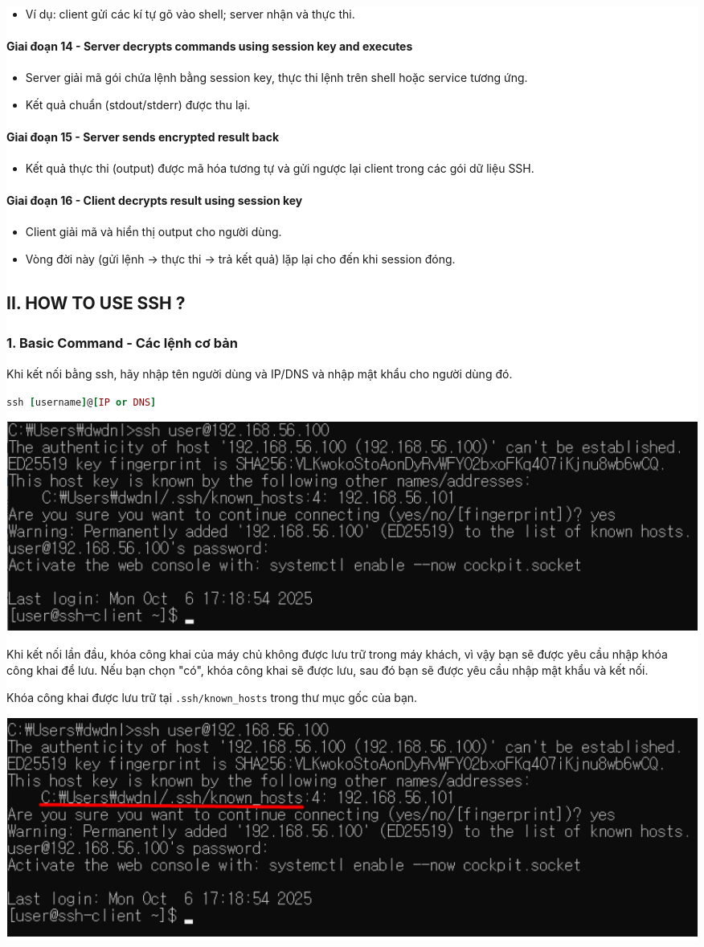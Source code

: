- Ví dụ: client gửi các kí tự gõ vào shell; server nhận và thực thi.

#### **Giai đoạn 14 - Server decrypts commands using session key and executes**

- Server giải mã gói chứa lệnh bằng session key, thực thi lệnh trên shell hoặc service tương ứng.

- Kết quả chuẩn (stdout/stderr) được thu lại.

#### **Giai đoạn 15 - Server sends encrypted result back**

- Kết quả thực thi (output) được mã hóa tương tự và gửi ngược lại client trong các gói dữ liệu SSH.

#### **Giai đoạn 16 - Client decrypts result using session key**

- Client giải mã và hiển thị output cho người dùng.

- Vòng đời này (gửi lệnh → thực thi → trả kết quả) lặp lại cho đến khi session đóng.

## II. HOW TO USE SSH ?

### 1. Basic Command - Các lệnh cơ bản

Khi kết nối bằng ssh, hãy nhập tên người dùng và IP/DNS và nhập mật khẩu cho người dùng đó.

```ruby
ssh [username]@[IP or DNS]
```

![SHH](./images/SSH_4.png)

Khi kết nối lần đầu, khóa công khai của máy chủ không được lưu trữ trong máy khách, vì vậy bạn sẽ được yêu cầu nhập khóa công khai để lưu. Nếu bạn chọn "có", khóa công khai sẽ được lưu, sau đó bạn sẽ được yêu cầu nhập mật khẩu và kết nối.

Khóa công khai được lưu trữ tại `.ssh/known_hosts` trong thư mục gốc của bạn.

![SSH](./images/SSH_5.png)
